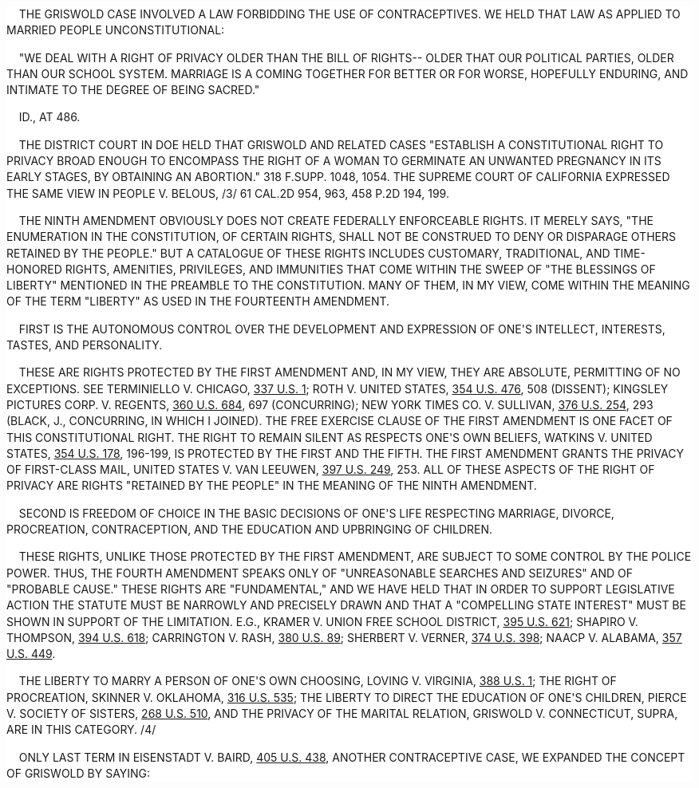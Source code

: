     THE GRISWOLD CASE INVOLVED A LAW FORBIDDING THE USE OF CONTRACEPTIVES.  WE HELD THAT LAW AS APPLIED TO MARRIED PEOPLE UNCONSTITUTIONAL:

    "WE DEAL WITH A RIGHT OF PRIVACY OLDER THAN THE BILL OF RIGHTS-- OLDER THAT OUR POLITICAL PARTIES, OLDER THAN OUR SCHOOL SYSTEM.  MARRIAGE IS A COMING TOGETHER FOR BETTER OR FOR WORSE, HOPEFULLY ENDURING, AND INTIMATE TO THE DEGREE OF BEING SACRED."

    ID., AT 486.

    THE DISTRICT COURT IN DOE HELD THAT GRISWOLD AND RELATED CASES "ESTABLISH A CONSTITUTIONAL RIGHT TO PRIVACY BROAD ENOUGH TO ENCOMPASS THE RIGHT OF A WOMAN TO GERMINATE AN UNWANTED PREGNANCY IN ITS EARLY STAGES, BY OBTAINING AN ABORTION."  318 F.SUPP.  1048, 1054.     THE SUPREME COURT OF CALIFORNIA EXPRESSED THE SAME VIEW IN PEOPLE V. BELOUS, /3/  61 CAL.2D 954, 963, 458 P.2D 194, 199.

    THE NINTH AMENDMENT OBVIOUSLY DOES NOT CREATE FEDERALLY ENFORCEABLE RIGHTS.  IT MERELY SAYS, "THE ENUMERATION IN THE CONSTITUTION, OF CERTAIN RIGHTS, SHALL NOT BE CONSTRUED TO DENY OR DISPARAGE OTHERS RETAINED BY THE PEOPLE."  BUT A CATALOGUE OF THESE RIGHTS INCLUDES CUSTOMARY, TRADITIONAL, AND TIME-HONORED RIGHTS, AMENITIES, PRIVILEGES, AND IMMUNITIES THAT COME WITHIN THE SWEEP OF "THE BLESSINGS OF LIBERTY" MENTIONED IN THE PREAMBLE TO THE CONSTITUTION.  MANY OF THEM, IN MY VIEW, COME WITHIN THE MEANING OF THE TERM "LIBERTY" AS USED IN THE FOURTEENTH AMENDMENT.

    FIRST IS THE AUTONOMOUS CONTROL OVER THE DEVELOPMENT AND EXPRESSION OF ONE'S INTELLECT, INTERESTS, TASTES, AND PERSONALITY.

    THESE ARE RIGHTS PROTECTED BY THE FIRST AMENDMENT AND, IN MY VIEW, THEY ARE ABSOLUTE, PERMITTING OF NO EXCEPTIONS.  SEE TERMINIELLO V. CHICAGO, [337 U.S. 1][/us/courts/scotus/usReporter/337/1]; ROTH V. UNITED STATES, [354 U.S. 476][/us/courts/scotus/usReporter/354/476], 508 (DISSENT); KINGSLEY PICTURES CORP. V. REGENTS, [360 U.S. 684][/us/courts/scotus/usReporter/360/684], 697 (CONCURRING); NEW YORK TIMES CO. V. SULLIVAN, [376 U.S. 254][/us/courts/scotus/usReporter/376/254], 293 (BLACK, J., CONCURRING, IN WHICH I JOINED).  THE FREE EXERCISE CLAUSE OF THE FIRST AMENDMENT IS ONE FACET OF THIS CONSTITUTIONAL RIGHT.  THE RIGHT TO REMAIN SILENT AS RESPECTS ONE'S OWN BELIEFS, WATKINS V. UNITED STATES, [354 U.S. 178][/us/courts/scotus/usReporter/354/178], 196-199, IS PROTECTED BY THE FIRST AND THE FIFTH.  THE FIRST AMENDMENT GRANTS THE PRIVACY OF FIRST-CLASS MAIL, UNITED STATES V. VAN LEEUWEN, [397 U.S. 249][/us/courts/scotus/usReporter/397/249], 253.  ALL OF THESE ASPECTS OF THE RIGHT OF PRIVACY ARE RIGHTS "RETAINED BY THE PEOPLE" IN THE MEANING OF THE NINTH AMENDMENT.

    SECOND IS FREEDOM OF CHOICE IN THE BASIC DECISIONS OF ONE'S LIFE RESPECTING MARRIAGE, DIVORCE, PROCREATION, CONTRACEPTION, AND THE EDUCATION AND UPBRINGING OF CHILDREN.

    THESE RIGHTS, UNLIKE THOSE PROTECTED BY THE FIRST AMENDMENT, ARE SUBJECT TO SOME CONTROL BY THE POLICE POWER.  THUS, THE FOURTH AMENDMENT SPEAKS ONLY OF "UNREASONABLE SEARCHES AND SEIZURES" AND OF "PROBABLE CAUSE."  THESE RIGHTS ARE "FUNDAMENTAL," AND WE HAVE HELD THAT IN ORDER TO SUPPORT LEGISLATIVE ACTION THE STATUTE MUST BE NARROWLY AND PRECISELY DRAWN AND THAT A "COMPELLING STATE INTEREST" MUST BE SHOWN IN SUPPORT OF THE LIMITATION.  E.G., KRAMER V. UNION FREE SCHOOL DISTRICT, [395 U.S. 621][/us/courts/scotus/usReporter/395/621]; SHAPIRO V. THOMPSON, [394 U.S. 618][/us/courts/scotus/usReporter/394/618]; CARRINGTON V. RASH, [380 U.S. 89][/us/courts/scotus/usReporter/380/89]; SHERBERT V. VERNER, [374 U.S. 398][/us/courts/scotus/usReporter/374/398]; NAACP V. ALABAMA, [357 U.S. 449][/us/courts/scotus/usReporter/357/449].

    THE LIBERTY TO MARRY A PERSON OF ONE'S OWN CHOOSING, LOVING V. VIRGINIA, [388 U.S. 1][/us/courts/scotus/usReporter/388/1]; THE RIGHT OF PROCREATION, SKINNER V. OKLAHOMA, [316 U.S. 535][/us/courts/scotus/usReporter/316/535]; THE LIBERTY TO DIRECT THE EDUCATION OF ONE'S CHILDREN, PIERCE V. SOCIETY OF SISTERS, [268 U.S. 510][/us/courts/scotus/usReporter/268/510], AND THE PRIVACY OF THE MARITAL RELATION, GRISWOLD V. CONNECTICUT, SUPRA, ARE IN THIS CATEGORY.  /4/

    ONLY LAST TERM IN EISENSTADT V. BAIRD, [405 U.S. 438][/us/courts/scotus/usReporter/405/438], ANOTHER CONTRACEPTIVE CASE, WE EXPANDED THE CONCEPT OF GRISWOLD BY SAYING:


[/us/courts/scotus/usReporter/410/179]: https://publicdocs.github.io/go/links?ns=uslm-x&ref=%2Fus%2Fcourts%2Fscotus%2FusReporter%2F410%2F179
[/us/courts/scotus/usReporter/402/62]: https://publicdocs.github.io/go/links?ns=uslm-x&ref=%2Fus%2Fcourts%2Fscotus%2FusReporter%2F402%2F62
[/us/courts/scotus/usReporter/381/479]: https://publicdocs.github.io/go/links?ns=uslm-x&ref=%2Fus%2Fcourts%2Fscotus%2FusReporter%2F381%2F479
[/us/usc/t28/s1253]: https://publicdocs.github.io/go/links?ns=uslm&ref=%2Fus%2Fusc%2Ft28%2Fs1253
[/us/courts/scotus/usReporter/402/941]: https://publicdocs.github.io/go/links?ns=uslm-x&ref=%2Fus%2Fcourts%2Fscotus%2FusReporter%2F402%2F941
[/us/courts/scotus/usReporter/402/936]: https://publicdocs.github.io/go/links?ns=uslm-x&ref=%2Fus%2Fcourts%2Fscotus%2FusReporter%2F402%2F936
[/us/courts/scotus/usReporter/405/191]: https://publicdocs.github.io/go/links?ns=uslm-x&ref=%2Fus%2Fcourts%2Fscotus%2FusReporter%2F405%2F191
[/us/courts/scotus/usReporter/367/497]: https://publicdocs.github.io/go/links?ns=uslm-x&ref=%2Fus%2Fcourts%2Fscotus%2FusReporter%2F367%2F497
[/us/courts/scotus/usReporter/393/97]: https://publicdocs.github.io/go/links?ns=uslm-x&ref=%2Fus%2Fcourts%2Fscotus%2FusReporter%2F393%2F97
[/us/courts/scotus/usReporter/402/62]: https://publicdocs.github.io/go/links?ns=uslm-x&ref=%2Fus%2Fcourts%2Fscotus%2FusReporter%2F402%2F62
[/us/courts/scotus/usReporter/354/457]: https://publicdocs.github.io/go/links?ns=uslm-x&ref=%2Fus%2Fcourts%2Fscotus%2FusReporter%2F354%2F457
[/us/courts/scotus/usReporter/297/254]: https://publicdocs.github.io/go/links?ns=uslm-x&ref=%2Fus%2Fcourts%2Fscotus%2FusReporter%2F297%2F254
[/us/courts/scotus/usReporter/400/433]: https://publicdocs.github.io/go/links?ns=uslm-x&ref=%2Fus%2Fcourts%2Fscotus%2FusReporter%2F400%2F433
[/us/courts/scotus/usReporter/129/114]: https://publicdocs.github.io/go/links?ns=uslm-x&ref=%2Fus%2Fcourts%2Fscotus%2FusReporter%2F129%2F114
[/us/courts/scotus/usReporter/394/618]: https://publicdocs.github.io/go/links?ns=uslm-x&ref=%2Fus%2Fcourts%2Fscotus%2FusReporter%2F394%2F618
[/us/courts/scotus/usReporter/172/239]: https://publicdocs.github.io/go/links?ns=uslm-x&ref=%2Fus%2Fcourts%2Fscotus%2FusReporter%2F172%2F239
[/us/courts/scotus/usReporter/334/385]: https://publicdocs.github.io/go/links?ns=uslm-x&ref=%2Fus%2Fcourts%2Fscotus%2FusReporter%2F334%2F385
[/us/courts/scotus/usReporter/402/62]: https://publicdocs.github.io/go/links?ns=uslm-x&ref=%2Fus%2Fcourts%2Fscotus%2FusReporter%2F402%2F62
[/us/courts/scotus/usReporter/402/62]: https://publicdocs.github.io/go/links?ns=uslm-x&ref=%2Fus%2Fcourts%2Fscotus%2FusReporter%2F402%2F62
[/us/courts/scotus/usReporter/381/479]: https://publicdocs.github.io/go/links?ns=uslm-x&ref=%2Fus%2Fcourts%2Fscotus%2FusReporter%2F381%2F479
[/us/courts/scotus/usReporter/337/1]: https://publicdocs.github.io/go/links?ns=uslm-x&ref=%2Fus%2Fcourts%2Fscotus%2FusReporter%2F337%2F1
[/us/courts/scotus/usReporter/354/476]: https://publicdocs.github.io/go/links?ns=uslm-x&ref=%2Fus%2Fcourts%2Fscotus%2FusReporter%2F354%2F476
[/us/courts/scotus/usReporter/360/684]: https://publicdocs.github.io/go/links?ns=uslm-x&ref=%2Fus%2Fcourts%2Fscotus%2FusReporter%2F360%2F684
[/us/courts/scotus/usReporter/376/254]: https://publicdocs.github.io/go/links?ns=uslm-x&ref=%2Fus%2Fcourts%2Fscotus%2FusReporter%2F376%2F254
[/us/courts/scotus/usReporter/354/178]: https://publicdocs.github.io/go/links?ns=uslm-x&ref=%2Fus%2Fcourts%2Fscotus%2FusReporter%2F354%2F178
[/us/courts/scotus/usReporter/397/249]: https://publicdocs.github.io/go/links?ns=uslm-x&ref=%2Fus%2Fcourts%2Fscotus%2FusReporter%2F397%2F249
[/us/courts/scotus/usReporter/395/621]: https://publicdocs.github.io/go/links?ns=uslm-x&ref=%2Fus%2Fcourts%2Fscotus%2FusReporter%2F395%2F621
[/us/courts/scotus/usReporter/394/618]: https://publicdocs.github.io/go/links?ns=uslm-x&ref=%2Fus%2Fcourts%2Fscotus%2FusReporter%2F394%2F618
[/us/courts/scotus/usReporter/380/89]: https://publicdocs.github.io/go/links?ns=uslm-x&ref=%2Fus%2Fcourts%2Fscotus%2FusReporter%2F380%2F89
[/us/courts/scotus/usReporter/374/398]: https://publicdocs.github.io/go/links?ns=uslm-x&ref=%2Fus%2Fcourts%2Fscotus%2FusReporter%2F374%2F398
[/us/courts/scotus/usReporter/357/449]: https://publicdocs.github.io/go/links?ns=uslm-x&ref=%2Fus%2Fcourts%2Fscotus%2FusReporter%2F357%2F449
[/us/courts/scotus/usReporter/388/1]: https://publicdocs.github.io/go/links?ns=uslm-x&ref=%2Fus%2Fcourts%2Fscotus%2FusReporter%2F388%2F1
[/us/courts/scotus/usReporter/316/535]: https://publicdocs.github.io/go/links?ns=uslm-x&ref=%2Fus%2Fcourts%2Fscotus%2FusReporter%2F316%2F535
[/us/courts/scotus/usReporter/268/510]: https://publicdocs.github.io/go/links?ns=uslm-x&ref=%2Fus%2Fcourts%2Fscotus%2FusReporter%2F268%2F510
[/us/courts/scotus/usReporter/405/438]: https://publicdocs.github.io/go/links?ns=uslm-x&ref=%2Fus%2Fcourts%2Fscotus%2FusReporter%2F405%2F438
[/us/courts/scotus/usReporter/277/438]: https://publicdocs.github.io/go/links?ns=uslm-x&ref=%2Fus%2Fcourts%2Fscotus%2FusReporter%2F277%2F438
[/us/courts/scotus/usReporter/357/116]: https://publicdocs.github.io/go/links?ns=uslm-x&ref=%2Fus%2Fcourts%2Fscotus%2FusReporter%2F357%2F116
[/us/courts/scotus/usReporter/405/156]: https://publicdocs.github.io/go/links?ns=uslm-x&ref=%2Fus%2Fcourts%2Fscotus%2FusReporter%2F405%2F156
[/us/courts/scotus/usReporter/197/11]: https://publicdocs.github.io/go/links?ns=uslm-x&ref=%2Fus%2Fcourts%2Fscotus%2FusReporter%2F197%2F11
[/us/courts/scotus/usReporter/141/250]: https://publicdocs.github.io/go/links?ns=uslm-x&ref=%2Fus%2Fcourts%2Fscotus%2FusReporter%2F141%2F250
[/us/courts/scotus/usReporter/392/1]: https://publicdocs.github.io/go/links?ns=uslm-x&ref=%2Fus%2Fcourts%2Fscotus%2FusReporter%2F392%2F1
[/us/courts/scotus/usReporter/389/347]: https://publicdocs.github.io/go/links?ns=uslm-x&ref=%2Fus%2Fcourts%2Fscotus%2FusReporter%2F389%2F347
[/us/courts/scotus/usReporter/262/390]: https://publicdocs.github.io/go/links?ns=uslm-x&ref=%2Fus%2Fcourts%2Fscotus%2FusReporter%2F262%2F390